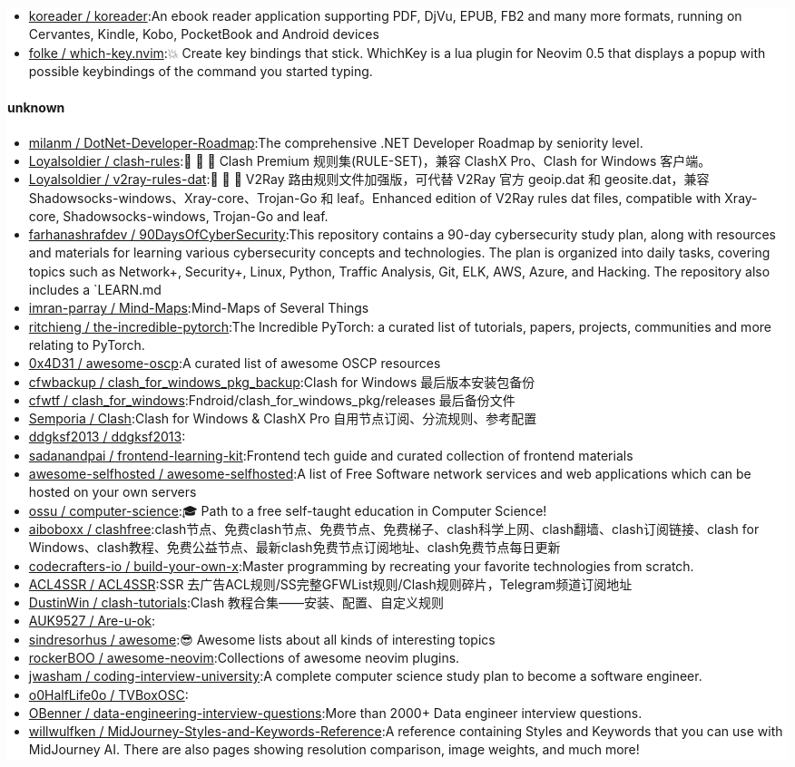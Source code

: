 * [koreader / koreader](https://github.com/koreader/koreader):An ebook reader application supporting PDF, DjVu, EPUB, FB2 and many more formats, running on Cervantes, Kindle, Kobo, PocketBook and Android devices
* [folke / which-key.nvim](https://github.com/folke/which-key.nvim):💥 Create key bindings that stick. WhichKey is a lua plugin for Neovim 0.5 that displays a popup with possible keybindings of the command you started typing.

#### unknown
* [milanm / DotNet-Developer-Roadmap](https://github.com/milanm/DotNet-Developer-Roadmap):The comprehensive .NET Developer Roadmap by seniority level.
* [Loyalsoldier / clash-rules](https://github.com/Loyalsoldier/clash-rules):🦄️ 🎃 👻 Clash Premium 规则集(RULE-SET)，兼容 ClashX Pro、Clash for Windows 客户端。
* [Loyalsoldier / v2ray-rules-dat](https://github.com/Loyalsoldier/v2ray-rules-dat):🦄 🎃 👻 V2Ray 路由规则文件加强版，可代替 V2Ray 官方 geoip.dat 和 geosite.dat，兼容 Shadowsocks-windows、Xray-core、Trojan-Go 和 leaf。Enhanced edition of V2Ray rules dat files, compatible with Xray-core, Shadowsocks-windows, Trojan-Go and leaf.
* [farhanashrafdev / 90DaysOfCyberSecurity](https://github.com/farhanashrafdev/90DaysOfCyberSecurity):This repository contains a 90-day cybersecurity study plan, along with resources and materials for learning various cybersecurity concepts and technologies. The plan is organized into daily tasks, covering topics such as Network+, Security+, Linux, Python, Traffic Analysis, Git, ELK, AWS, Azure, and Hacking. The repository also includes a `LEARN.md
* [imran-parray / Mind-Maps](https://github.com/imran-parray/Mind-Maps):Mind-Maps of Several Things
* [ritchieng / the-incredible-pytorch](https://github.com/ritchieng/the-incredible-pytorch):The Incredible PyTorch: a curated list of tutorials, papers, projects, communities and more relating to PyTorch.
* [0x4D31 / awesome-oscp](https://github.com/0x4D31/awesome-oscp):A curated list of awesome OSCP resources
* [cfwbackup / clash_for_windows_pkg_backup](https://github.com/cfwbackup/clash_for_windows_pkg_backup):Clash for Windows 最后版本安装包备份
* [cfwtf / clash_for_windows](https://github.com/cfwtf/clash_for_windows):Fndroid/clash_for_windows_pkg/releases 最后备份文件
* [Semporia / Clash](https://github.com/Semporia/Clash):Clash for Windows & ClashX Pro 自用节点订阅、分流规则、参考配置
* [ddgksf2013 / ddgksf2013](https://github.com/ddgksf2013/ddgksf2013):
* [sadanandpai / frontend-learning-kit](https://github.com/sadanandpai/frontend-learning-kit):Frontend tech guide and curated collection of frontend materials
* [awesome-selfhosted / awesome-selfhosted](https://github.com/awesome-selfhosted/awesome-selfhosted):A list of Free Software network services and web applications which can be hosted on your own servers
* [ossu / computer-science](https://github.com/ossu/computer-science):🎓 Path to a free self-taught education in Computer Science!
* [aiboboxx / clashfree](https://github.com/aiboboxx/clashfree):clash节点、免费clash节点、免费节点、免费梯子、clash科学上网、clash翻墙、clash订阅链接、clash for Windows、clash教程、免费公益节点、最新clash免费节点订阅地址、clash免费节点每日更新
* [codecrafters-io / build-your-own-x](https://github.com/codecrafters-io/build-your-own-x):Master programming by recreating your favorite technologies from scratch.
* [ACL4SSR / ACL4SSR](https://github.com/ACL4SSR/ACL4SSR):SSR 去广告ACL规则/SS完整GFWList规则/Clash规则碎片，Telegram频道订阅地址
* [DustinWin / clash-tutorials](https://github.com/DustinWin/clash-tutorials):Clash 教程合集——安装、配置、自定义规则
* [AUK9527 / Are-u-ok](https://github.com/AUK9527/Are-u-ok):
* [sindresorhus / awesome](https://github.com/sindresorhus/awesome):😎 Awesome lists about all kinds of interesting topics
* [rockerBOO / awesome-neovim](https://github.com/rockerBOO/awesome-neovim):Collections of awesome neovim plugins.
* [jwasham / coding-interview-university](https://github.com/jwasham/coding-interview-university):A complete computer science study plan to become a software engineer.
* [o0HalfLife0o / TVBoxOSC](https://github.com/o0HalfLife0o/TVBoxOSC):
* [OBenner / data-engineering-interview-questions](https://github.com/OBenner/data-engineering-interview-questions):More than 2000+ Data engineer interview questions.
* [willwulfken / MidJourney-Styles-and-Keywords-Reference](https://github.com/willwulfken/MidJourney-Styles-and-Keywords-Reference):A reference containing Styles and Keywords that you can use with MidJourney AI. There are also pages showing resolution comparison, image weights, and much more!
